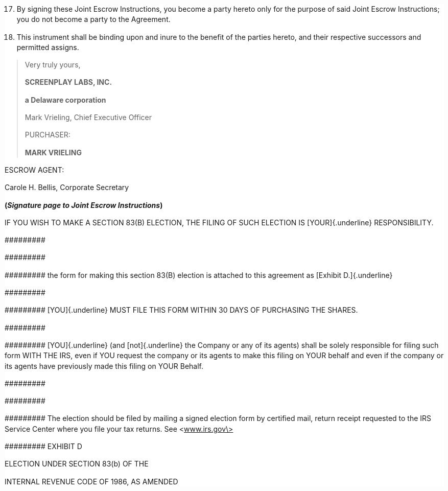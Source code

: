 17. By signing these Joint Escrow Instructions, you become a party
    hereto only for the purpose of said Joint Escrow Instructions; you
    do not become a party to the Agreement.

18. This instrument shall be binding upon and inure to the benefit of
    the parties hereto, and their respective successors and permitted
    assigns.

> Very truly yours,
>
> **SCREENPLAY LABS, INC.**
>
> **a Delaware corporation**
>
> Mark Vrieling, Chief Executive Officer
>
> PURCHASER:
>
> **MARK VRIELING**

ESCROW AGENT:

Carole H. Bellis, Corporate Secretary

**(*Signature page to Joint Escrow Instructions*)**

IF YOU WISH TO MAKE A SECTION 83(B) ELECTION, THE FILING OF SUCH
ELECTION IS [YOUR]{.underline} RESPONSIBILITY.

######### 

######### 

######### the form for making this section 83(B) election is attached to this agreement as [Exhibit D.]{.underline} 

######### 

######### [YOU]{.underline} MUST FILE THIS FORM WITHIN 30 DAYS OF PURCHASING THE SHARES.

######### 

######### [YOU]{.underline} (and [not]{.underline} the Company or any of its agents) shall be solely responsible for filing such form WITH THE IRS, even if YOU request the company or its agents to make this filing on YOUR behalf and even if the company or its agents have previously made this filing on YOUR Behalf.

######### 

######### 

######### The election should be filed by mailing a signed election form by certified mail, return receipt requested to the IRS Service Center where you file your tax returns. See \<www.irs.gov\> 

######### EXHIBIT D

ELECTION UNDER SECTION 83(b) OF THE

INTERNAL REVENUE CODE OF 1986, AS AMENDED
